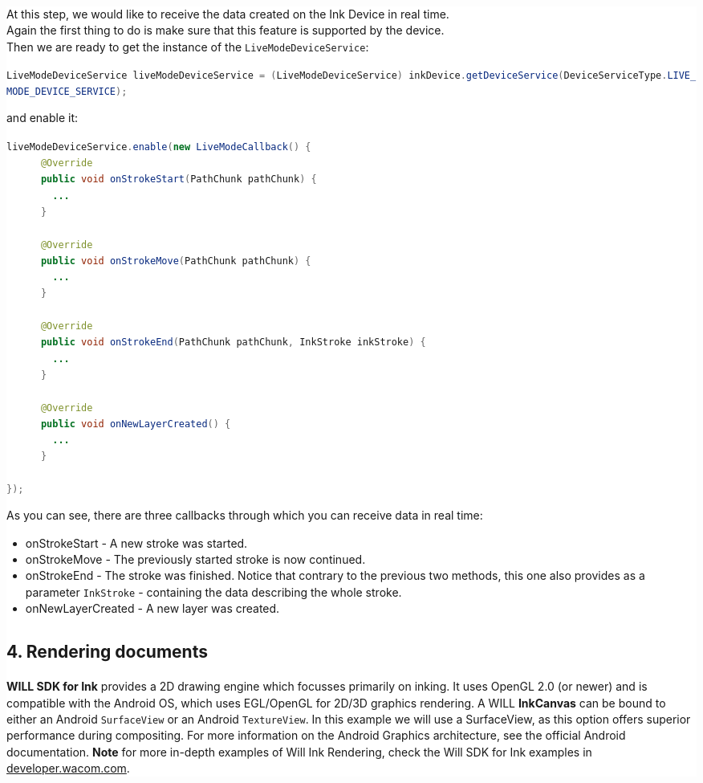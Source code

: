 
At this step, we would like to receive the data created on the Ink Device in real time.  
Again the first thing to do is make sure that this feature is supported by the device.  
Then we are ready to get the instance of the ```LiveModeDeviceService```:


```java
LiveModeDeviceService liveModeDeviceService = (LiveModeDeviceService) inkDevice.getDeviceService(DeviceServiceType.LIVE_MODE_DEVICE_SERVICE);
```

and enable it:

```java
liveModeDeviceService.enable(new LiveModeCallback() {
      @Override
      public void onStrokeStart(PathChunk pathChunk) {
        ...
      }

      @Override
      public void onStrokeMove(PathChunk pathChunk) {
        ...
      }

      @Override
      public void onStrokeEnd(PathChunk pathChunk, InkStroke inkStroke) {
        ...
      }

      @Override
      public void onNewLayerCreated() {
        ...                  
      }

});
```

As you can see, there are three callbacks through which you can receive data in real time:  


* onStrokeStart - A new stroke was started.  
* onStrokeMove - The previously started stroke is now continued.  
* onStrokeEnd - The stroke was finished. Notice that contrary to the previous two methods, this one also provides as a parameter ```InkStroke``` - containing the data describing the whole stroke.
* onNewLayerCreated - A new layer was created.


## 4. Rendering documents

**WILL SDK for Ink** provides a 2D drawing engine which focusses primarily on inking. It uses OpenGL 2.0 (or newer) and is compatible with the Android OS, which uses EGL/OpenGL for 2D/3D graphics rendering.
A WILL **InkCanvas** can be bound to either an Android ```SurfaceView``` or an Android ```TextureView```. In this example we will use a SurfaceView, as this option offers superior performance during compositing. For more information on the Android Graphics architecture, see the official Android documentation.
**Note** for more in-depth examples of Will Ink Rendering, check the Will SDK for Ink examples in [developer.wacom.com](https://developer.wacom.com).
